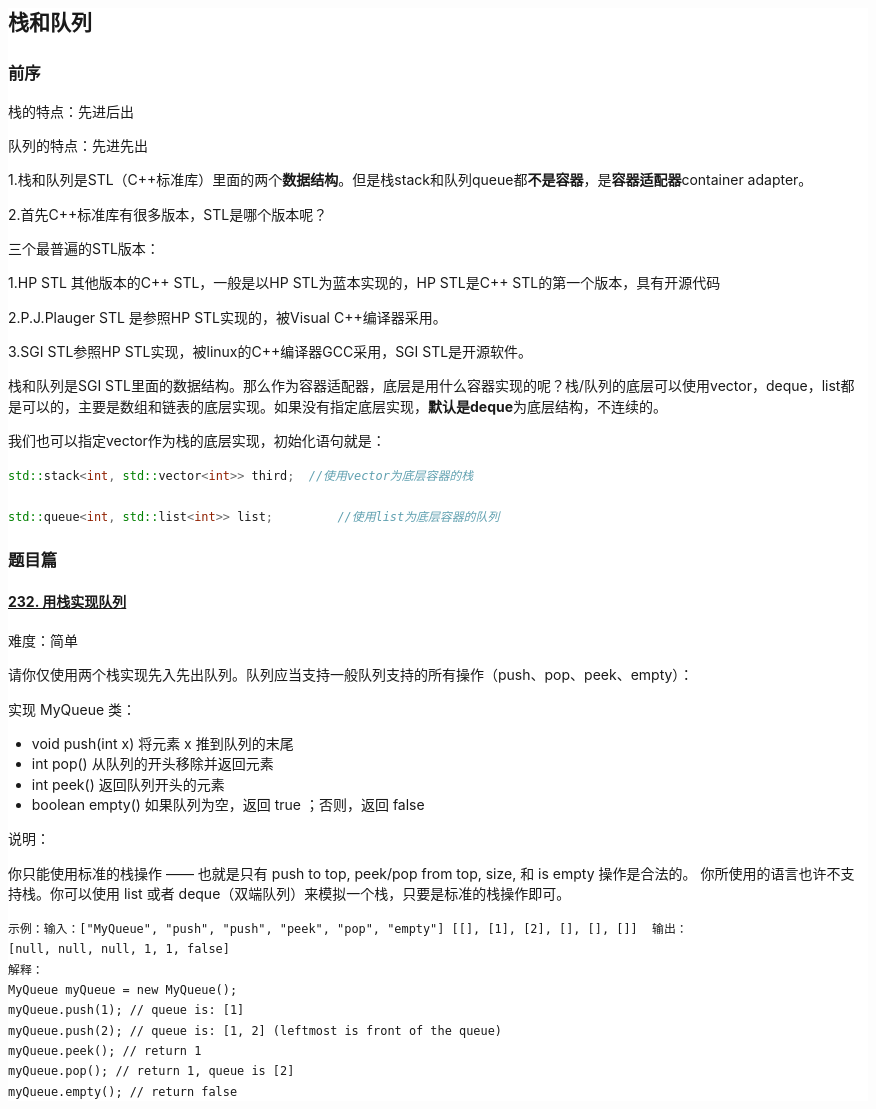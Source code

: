 ## 栈和队列

### 前序

栈的特点：先进后出

队列的特点：先进先出

1.栈和队列是STL（C++标准库）里面的两个**数据结构**。但是栈stack和队列queue都**不是容器**，是**容器适配器**container adapter。

2.首先C++标准库有很多版本，STL是哪个版本呢？

三个最普遍的STL版本：

1.HP STL 其他版本的C++ STL，一般是以HP STL为蓝本实现的，HP STL是C++ STL的第一个版本，具有开源代码

2.P.J.Plauger STL 是参照HP STL实现的，被Visual C++编译器采用。

3.SGI STL参照HP STL实现，被linux的C++编译器GCC采用，SGI STL是开源软件。

栈和队列是SGI STL里面的数据结构。那么作为容器适配器，底层是用什么容器实现的呢？栈/队列的底层可以使用vector，deque，list都是可以的，主要是数组和链表的底层实现。如果没有指定底层实现，**默认是deque**为底层结构，不连续的。

我们也可以指定vector作为栈的底层实现，初始化语句就是：

```C++
std::stack<int, std::vector<int>> third;  //使用vector为底层容器的栈

std::queue<int, std::list<int>> list;         //使用list为底层容器的队列
```

### 题目篇

#### [232. 用栈实现队列](https://leetcode-cn.com/problems/implement-queue-using-stacks/)

难度：简单

请你仅使用两个栈实现先入先出队列。队列应当支持一般队列支持的所有操作（push、pop、peek、empty）：

实现 MyQueue 类：

* void push(int x) 将元素 x 推到队列的末尾
* int pop() 从队列的开头移除并返回元素
* int peek() 返回队列开头的元素
* boolean empty() 如果队列为空，返回 true ；否则，返回 false


说明：

你只能使用标准的栈操作 —— 也就是只有 push to top, peek/pop from top, size, 和 is empty 操作是合法的。
你所使用的语言也许不支持栈。你可以使用 list 或者 deque（双端队列）来模拟一个栈，只要是标准的栈操作即可。

```
示例：输入：["MyQueue", "push", "push", "peek", "pop", "empty"] [[], [1], [2], [], [], []]  输出：
[null, null, null, 1, 1, false]
解释：
MyQueue myQueue = new MyQueue();
myQueue.push(1); // queue is: [1]
myQueue.push(2); // queue is: [1, 2] (leftmost is front of the queue)
myQueue.peek(); // return 1
myQueue.pop(); // return 1, queue is [2]
myQueue.empty(); // return false
```
